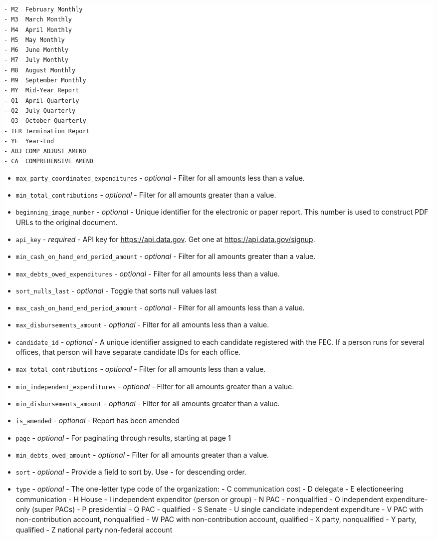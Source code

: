     - M2  February Monthly
    - M3  March Monthly
    - M4  April Monthly
    - M5  May Monthly
    - M6  June Monthly
    - M7  July Monthly
    - M8  August Monthly
    - M9  September Monthly
    - MY  Mid-Year Report
    - Q1  April Quarterly
    - Q2  July Quarterly
    - Q3  October Quarterly
    - TER Termination Report
    - YE  Year-End
    - ADJ COMP ADJUST AMEND
    - CA  COMPREHENSIVE AMEND

* `max_party_coordinated_expenditures` - _optional_ - Filter for all amounts less than a value.
* `min_total_contributions` - _optional_ - Filter for all amounts greater than a value.
* `beginning_image_number` - _optional_ - 
Unique identifier for the electronic or paper report. This number is used to construct
PDF URLs to the original document.

* `api_key` - _required_ - 
API key for https://api.data.gov. Get one at https://api.data.gov/signup.

* `min_cash_on_hand_end_period_amount` - _optional_ - Filter for all amounts greater than a value.
* `max_debts_owed_expenditures` - _optional_ - Filter for all amounts less than a value.
* `sort_nulls_last` - _optional_ - Toggle that sorts null values last
* `max_cash_on_hand_end_period_amount` - _optional_ - Filter for all amounts less than a value.
* `max_disbursements_amount` - _optional_ - Filter for all amounts less than a value.
* `candidate_id` - _optional_ - 
A unique identifier assigned to each candidate registered with the FEC.
If a person runs for several offices, that person will have separate candidate IDs for each office.

* `max_total_contributions` - _optional_ - Filter for all amounts less than a value.
* `min_independent_expenditures` - _optional_ - Filter for all amounts greater than a value.
* `min_disbursements_amount` - _optional_ - Filter for all amounts greater than a value.
* `is_amended` - _optional_ - 
Report has been amended

* `page` - _optional_ - For paginating through results, starting at page 1
* `min_debts_owed_amount` - _optional_ - Filter for all amounts greater than a value.
* `sort` - _optional_ - Provide a field to sort by. Use - for descending order.
* `type` - _optional_ - The one-letter type code of the organization:
        - C communication cost
        - D delegate
        - E electioneering communication
        - H House
        - I independent expenditor (person or group)
        - N PAC - nonqualified
        - O independent expenditure-only (super PACs)
        - P presidential
        - Q PAC - qualified
        - S Senate
        - U single candidate independent expenditure
        - V PAC with non-contribution account, nonqualified
        - W PAC with non-contribution account, qualified
        - X party, nonqualified
        - Y party, qualified
        - Z national party non-federal account
